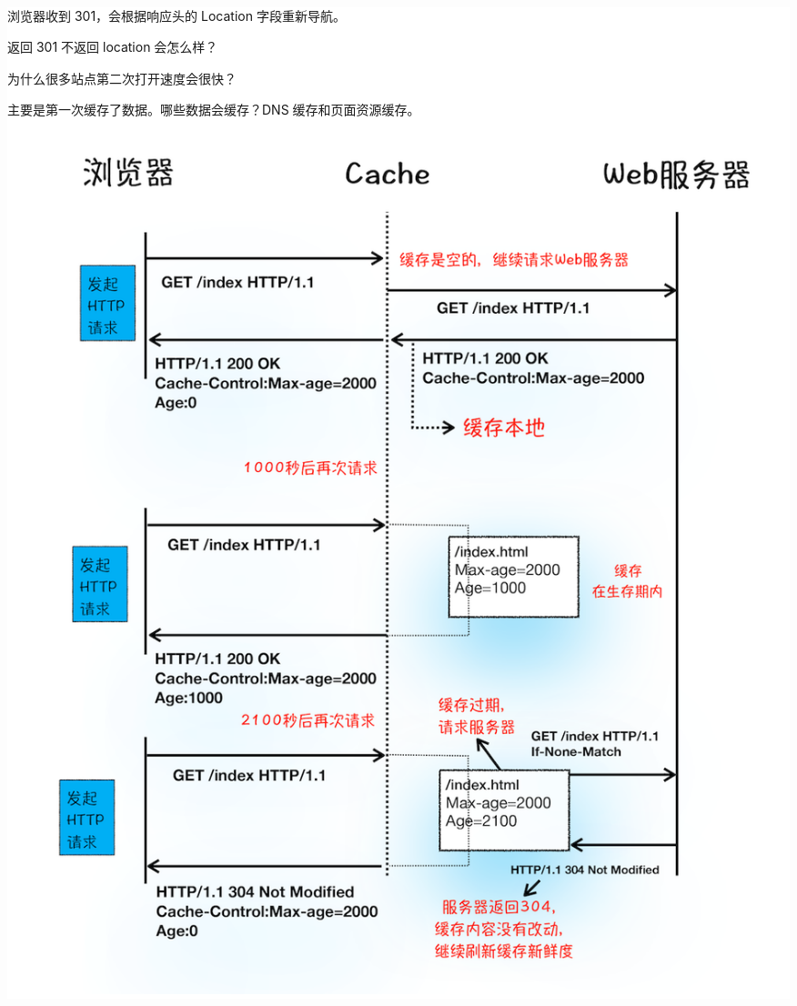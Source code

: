 浏览器收到 301，会根据响应头的 Location 字段重新导航。

返回 301 不返回 location 会怎么样？

为什么很多站点第二次打开速度会很快？

主要是第一次缓存了数据。哪些数据会缓存？DNS 缓存和页面资源缓存。

![](./imgs/1-3-4.png)
